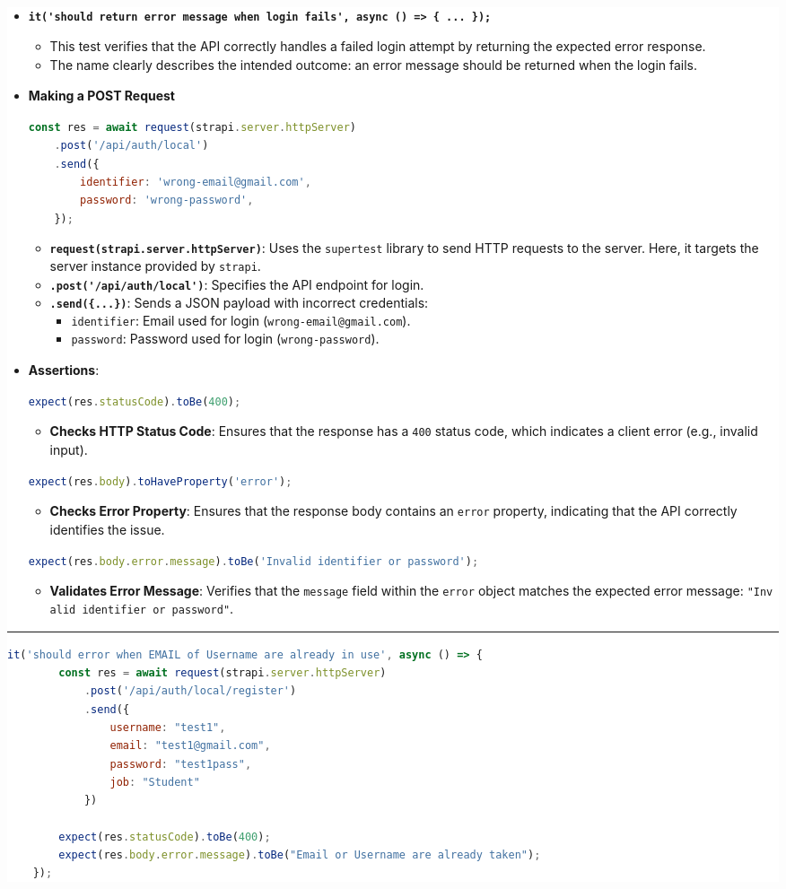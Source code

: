 - **`it('should return error message when login fails', async () => { ... });`**  
   - This test verifies that the API correctly handles a failed login attempt by returning the expected error response.
   - The name clearly describes the intended outcome: an error message should be returned when the login fails.

- **Making a POST Request**
   ```javascript
   const res = await request(strapi.server.httpServer)
       .post('/api/auth/local')
       .send({
           identifier: 'wrong-email@gmail.com',
           password: 'wrong-password',
       });
   ```
   - **`request(strapi.server.httpServer)`**: Uses the `supertest` library to send HTTP requests to the server. Here, it targets the server instance provided by `strapi`.
   - **`.post('/api/auth/local')`**: Specifies the API endpoint for login.
   - **`.send({...})`**: Sends a JSON payload with incorrect credentials:
     - `identifier`: Email used for login (`wrong-email@gmail.com`).
     - `password`: Password used for login (`wrong-password`).

- **Assertions**:
   ```javascript
   expect(res.statusCode).toBe(400);
   ```
   - **Checks HTTP Status Code**: Ensures that the response has a `400` status code, which indicates a client error (e.g., invalid input).

   ```javascript
   expect(res.body).toHaveProperty('error');
   ```
   - **Checks Error Property**: Ensures that the response body contains an `error` property, indicating that the API correctly identifies the issue.

   ```javascript
   expect(res.body.error.message).toBe('Invalid identifier or password');
   ```
   - **Validates Error Message**: Verifies that the `message` field within the `error` object matches the expected error message: `"Invalid identifier or password"`.

---

```js
it('should error when EMAIL of Username are already in use', async () => {
        const res = await request(strapi.server.httpServer)
            .post('/api/auth/local/register')
            .send({
                username: "test1",
                email: "test1@gmail.com",
                password: "test1pass",
                job: "Student"
            })

        expect(res.statusCode).toBe(400);
        expect(res.body.error.message).toBe("Email or Username are already taken");
    });
```
